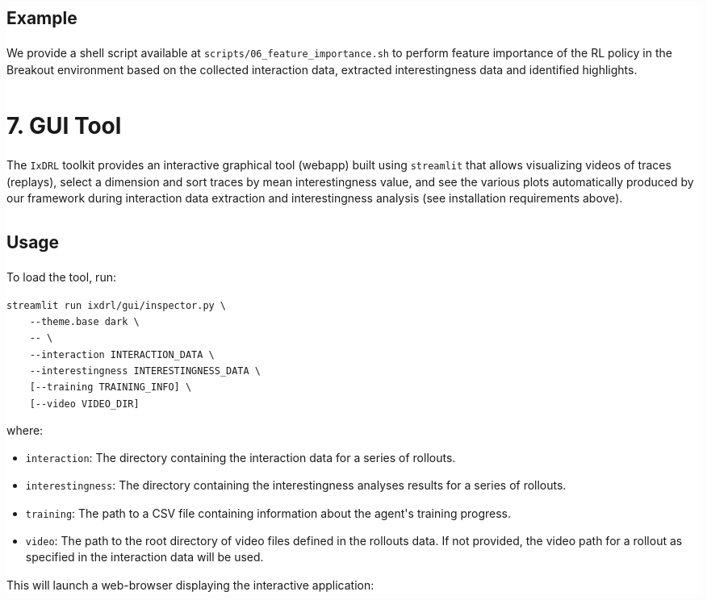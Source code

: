 ## Example

We provide a shell script available at `scripts/06_feature_importance.sh` to perform feature importance of the RL policy in the Breakout environment based on the collected interaction data, extracted interestingness data and identified highlights.

# 7. GUI Tool

The `IxDRL` toolkit provides an interactive graphical tool (webapp) built using `streamlit` that allows visualizing videos of traces (replays), select a dimension and sort traces by mean interestingness value, and see the various plots automatically produced by our framework during interaction data extraction and interestingness analysis (see installation requirements above).

## Usage

To load the tool, run:

```shell
streamlit run ixdrl/gui/inspector.py \
    --theme.base dark \
    -- \
    --interaction INTERACTION_DATA \
    --interestingness INTERESTINGNESS_DATA \
    [--training TRAINING_INFO] \
    [--video VIDEO_DIR]
```

where:

- `interaction`: The directory containing the interaction data for a series of rollouts.

- `interestingness`: The directory containing the interestingness analyses results for a series of rollouts.

- `training`: The path to a CSV file containing information about the agent\'s training progress.

- `video`: The path to the root directory of video files defined in the rollouts data. If not provided, the video path for a rollout as specified in the interaction data will be used.

This will launch a web-browser displaying the interactive application:
